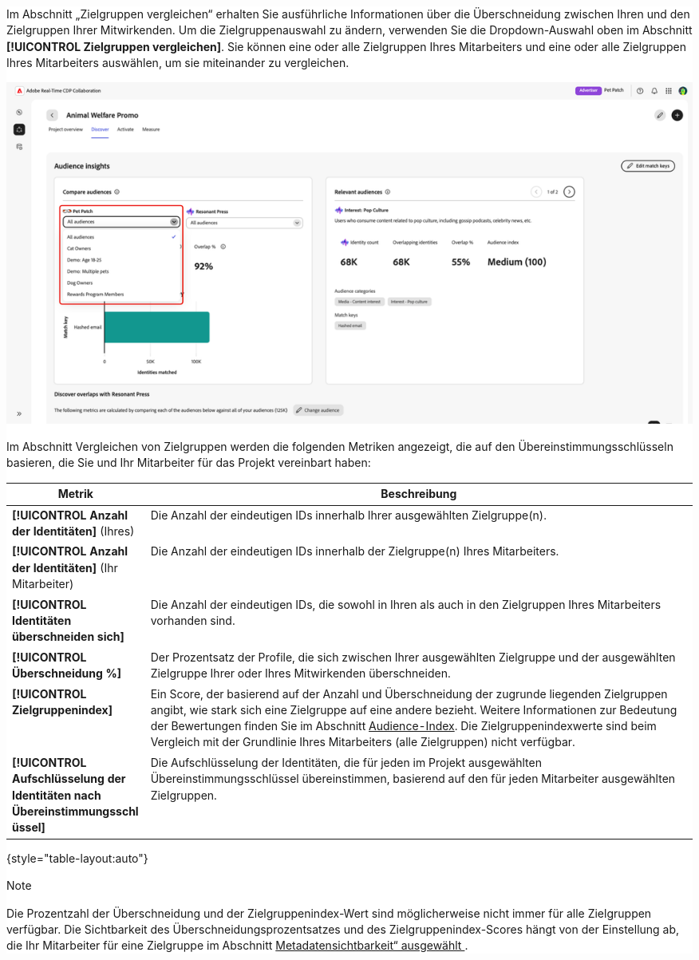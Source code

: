 Im Abschnitt „Zielgruppen vergleichen“ erhalten Sie ausführliche Informationen über die Überschneidung zwischen Ihren und den Zielgruppen Ihrer Mitwirkenden. Um die Zielgruppenauswahl zu ändern, verwenden Sie die Dropdown-Auswahl oben im Abschnitt **[!UICONTROL Zielgruppen vergleichen]**. Sie können eine oder alle Zielgruppen Ihres Mitarbeiters und eine oder alle Zielgruppen Ihres Mitarbeiters auswählen, um sie miteinander zu vergleichen.

![Der Arbeitsbereich „Entdecken“ mit hervorgehobenem Zielgruppen-Selektor im Abschnitt „Zielgruppen vergleichen“.](/help/assets/collaborate/discover/compare-audiences-selector.png)

Im Abschnitt Vergleichen von Zielgruppen werden die folgenden Metriken angezeigt, die auf den Übereinstimmungsschlüsseln basieren, die Sie und Ihr Mitarbeiter für das Projekt vereinbart haben:

| Metrik | Beschreibung |
|---------|----------|
| **[!UICONTROL Anzahl der Identitäten]** (Ihres) | Die Anzahl der eindeutigen IDs innerhalb Ihrer ausgewählten Zielgruppe(n). |
| **[!UICONTROL Anzahl der Identitäten]** (Ihr Mitarbeiter) | Die Anzahl der eindeutigen IDs innerhalb der Zielgruppe(n) Ihres Mitarbeiters. |
| **[!UICONTROL Identitäten überschneiden sich]** | Die Anzahl der eindeutigen IDs, die sowohl in Ihren als auch in den Zielgruppen Ihres Mitarbeiters vorhanden sind. |
| **[!UICONTROL Überschneidung %]** | Der Prozentsatz der Profile, die sich zwischen Ihrer ausgewählten Zielgruppe und der ausgewählten Zielgruppe Ihrer oder Ihres Mitwirkenden überschneiden. |
| **[!UICONTROL Zielgruppenindex]** | Ein Score, der basierend auf der Anzahl und Überschneidung der zugrunde liegenden Zielgruppen angibt, wie stark sich eine Zielgruppe auf eine andere bezieht. Weitere Informationen zur Bedeutung der Bewertungen finden Sie im Abschnitt [Audience-Index](#audience-index-score). Die Zielgruppenindexwerte sind beim Vergleich mit der Grundlinie Ihres Mitarbeiters (alle Zielgruppen) nicht verfügbar. |
| **[!UICONTROL Aufschlüsselung der Identitäten nach Übereinstimmungsschlüssel]** | Die Aufschlüsselung der Identitäten, die für jeden im Projekt ausgewählten Übereinstimmungsschlüssel übereinstimmen, basierend auf den für jeden Mitarbeiter ausgewählten Zielgruppen. |

{style="table-layout:auto"}

>[!NOTE]
>
>Die Prozentzahl der Überschneidung und der Zielgruppenindex-Wert sind möglicherweise nicht immer für alle Zielgruppen verfügbar. Die Sichtbarkeit des Überschneidungsprozentsatzes und des Zielgruppenindex-Scores hängt von der Einstellung ab, die Ihr Mitarbeiter für eine Zielgruppe im Abschnitt [Metadatensichtbarkeit“ ausgewählt ](/help/guide/setup/onboard-audiences.md#metadata-visibility).
